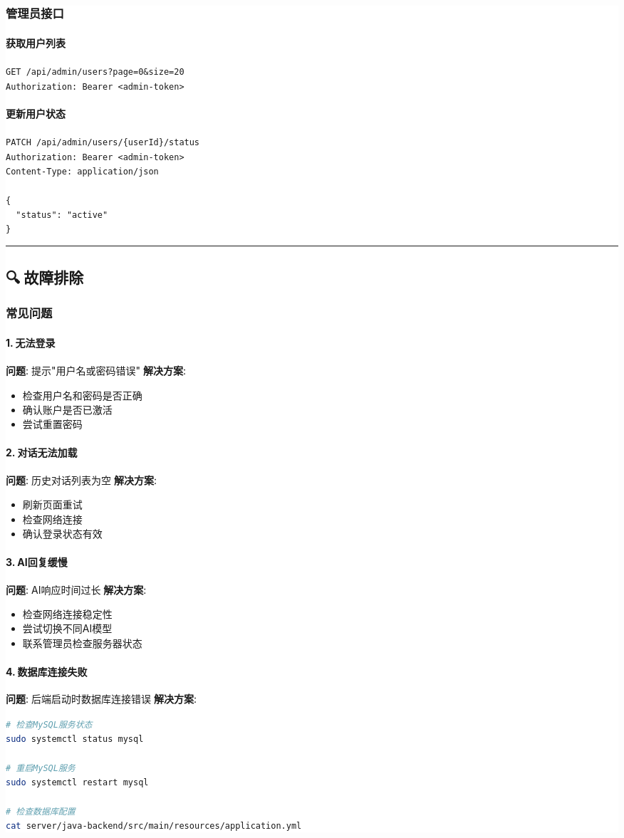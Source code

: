 ### 管理员接口

#### 获取用户列表
```http
GET /api/admin/users?page=0&size=20
Authorization: Bearer <admin-token>
```

#### 更新用户状态
```http
PATCH /api/admin/users/{userId}/status
Authorization: Bearer <admin-token>
Content-Type: application/json

{
  "status": "active"
}
```

---

## 🔍 故障排除

### 常见问题

#### 1. 无法登录
**问题**: 提示"用户名或密码错误"
**解决方案**:
- 检查用户名和密码是否正确
- 确认账户是否已激活
- 尝试重置密码

#### 2. 对话无法加载
**问题**: 历史对话列表为空
**解决方案**:
- 刷新页面重试
- 检查网络连接
- 确认登录状态有效

#### 3. AI回复缓慢
**问题**: AI响应时间过长
**解决方案**:
- 检查网络连接稳定性
- 尝试切换不同AI模型
- 联系管理员检查服务器状态

#### 4. 数据库连接失败
**问题**: 后端启动时数据库连接错误
**解决方案**:
```bash
# 检查MySQL服务状态
sudo systemctl status mysql

# 重启MySQL服务
sudo systemctl restart mysql

# 检查数据库配置
cat server/java-backend/src/main/resources/application.yml
```
